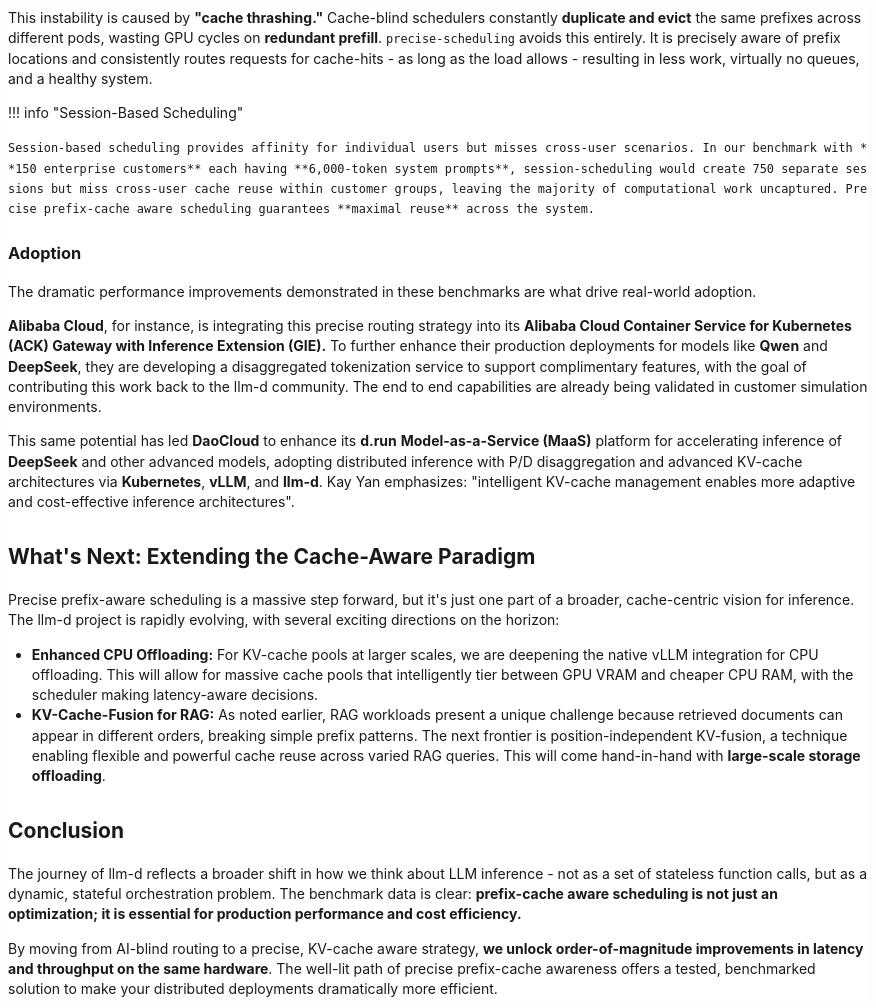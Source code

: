 This instability is caused by **"cache thrashing."** Cache-blind schedulers constantly **duplicate and evict** the same prefixes across different pods, wasting GPU cycles on **redundant prefill**. `precise-scheduling` avoids this entirely. It is precisely aware of prefix locations and consistently routes requests for cache-hits - as long as the load allows - resulting in less work, virtually no queues, and a healthy system.

!!! info "Session-Based Scheduling"

    Session-based scheduling provides affinity for individual users but misses cross-user scenarios. In our benchmark with **150 enterprise customers** each having **6,000-token system prompts**, session-scheduling would create 750 separate sessions but miss cross-user cache reuse within customer groups, leaving the majority of computational work uncaptured. Precise prefix-cache aware scheduling guarantees **maximal reuse** across the system.

### Adoption

The dramatic performance improvements demonstrated in these benchmarks are what drive real-world adoption.

**Alibaba Cloud**, for instance, is integrating this precise routing strategy into its **Alibaba Cloud Container Service for Kubernetes (ACK) Gateway with Inference Extension (GIE).**  To further enhance their production deployments for models like **Qwen** and **DeepSeek**, they are developing a disaggregated tokenization service to support complimentary features, with the goal of contributing this work back to the llm-d community. The end to end capabilities are already being validated in customer simulation environments.

This same potential has led **DaoCloud** to enhance its **d.run** **Model-as-a-Service (MaaS)** platform for accelerating inference of **DeepSeek** and other advanced models, adopting distributed inference with P/D disaggregation and advanced  KV-cache architectures via **Kubernetes**, **vLLM**, and **llm-d**. Kay Yan emphasizes: "intelligent KV-cache management enables more adaptive and cost-effective inference architectures".

## What's Next: Extending the Cache-Aware Paradigm

Precise prefix-aware scheduling is a massive step forward, but it's just one part of a broader, cache-centric vision for inference. The llm-d project is rapidly evolving, with several exciting directions on the horizon:

* **Enhanced CPU Offloading:** For KV-cache pools at larger scales, we are deepening the native vLLM integration for CPU offloading. This will allow for massive cache pools that intelligently tier between GPU VRAM and cheaper CPU RAM, with the scheduler making latency-aware decisions.
* **KV-Cache-Fusion for RAG:** As noted earlier, RAG workloads present a unique challenge because retrieved documents can appear in different orders, breaking simple prefix patterns. The next frontier is position-independent KV-fusion, a technique enabling flexible and powerful cache reuse across varied RAG queries. This will come hand-in-hand with **large-scale storage offloading**.

## Conclusion

The journey of llm-d reflects a broader shift in how we think about LLM inference - not as a set of stateless function calls, but as a dynamic, stateful orchestration problem. The benchmark data is clear: **prefix-cache aware scheduling is not just an optimization; it is essential for production performance and cost efficiency.**

By moving from AI-blind routing to a precise, KV-cache aware strategy, **we unlock order-of-magnitude improvements in latency and throughput on the same hardware**. The well-lit path of precise prefix-cache awareness offers a tested, benchmarked solution to make your distributed deployments dramatically more efficient.
